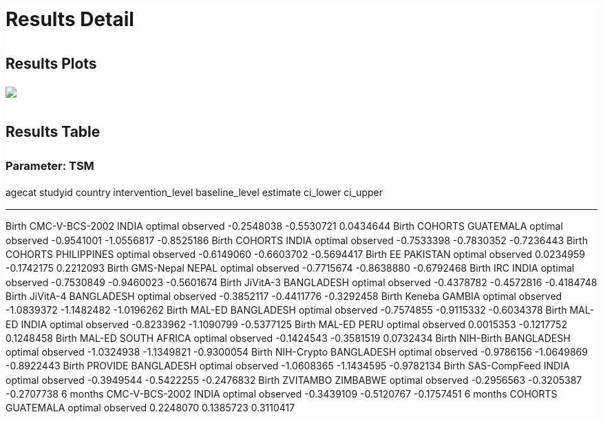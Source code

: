 


# Results Detail

## Results Plots
![](/tmp/a45aad02-dfdd-48c0-9726-456e0688293b/45cfb95f-faf9-4479-a481-956ce6f703ac/REPORT_files/figure-html/plot_tsm-1.png)




## Results Table

### Parameter: TSM


agecat      studyid          country                        intervention_level   baseline_level      estimate     ci_lower     ci_upper
----------  ---------------  -----------------------------  -------------------  ---------------  -----------  -----------  -----------
Birth       CMC-V-BCS-2002   INDIA                          optimal              observed          -0.2548038   -0.5530721    0.0434644
Birth       COHORTS          GUATEMALA                      optimal              observed          -0.9541001   -1.0556817   -0.8525186
Birth       COHORTS          INDIA                          optimal              observed          -0.7533398   -0.7830352   -0.7236443
Birth       COHORTS          PHILIPPINES                    optimal              observed          -0.6149060   -0.6603702   -0.5694417
Birth       EE               PAKISTAN                       optimal              observed           0.0234959   -0.1742175    0.2212093
Birth       GMS-Nepal        NEPAL                          optimal              observed          -0.7715674   -0.8638880   -0.6792468
Birth       IRC              INDIA                          optimal              observed          -0.7530849   -0.9460023   -0.5601674
Birth       JiVitA-3         BANGLADESH                     optimal              observed          -0.4378782   -0.4572816   -0.4184748
Birth       JiVitA-4         BANGLADESH                     optimal              observed          -0.3852117   -0.4411776   -0.3292458
Birth       Keneba           GAMBIA                         optimal              observed          -1.0839372   -1.1482482   -1.0196262
Birth       MAL-ED           BANGLADESH                     optimal              observed          -0.7574855   -0.9115332   -0.6034378
Birth       MAL-ED           INDIA                          optimal              observed          -0.8233962   -1.1090799   -0.5377125
Birth       MAL-ED           PERU                           optimal              observed           0.0015353   -0.1217752    0.1248458
Birth       MAL-ED           SOUTH AFRICA                   optimal              observed          -0.1424543   -0.3581519    0.0732434
Birth       NIH-Birth        BANGLADESH                     optimal              observed          -1.0324938   -1.1349821   -0.9300054
Birth       NIH-Crypto       BANGLADESH                     optimal              observed          -0.9786156   -1.0649869   -0.8922443
Birth       PROVIDE          BANGLADESH                     optimal              observed          -1.0608365   -1.1434595   -0.9782134
Birth       SAS-CompFeed     INDIA                          optimal              observed          -0.3949544   -0.5422255   -0.2476832
Birth       ZVITAMBO         ZIMBABWE                       optimal              observed          -0.2956563   -0.3205387   -0.2707738
6 months    CMC-V-BCS-2002   INDIA                          optimal              observed          -0.3439109   -0.5120767   -0.1757451
6 months    COHORTS          GUATEMALA                      optimal              observed           0.2248070    0.1385723    0.3110417